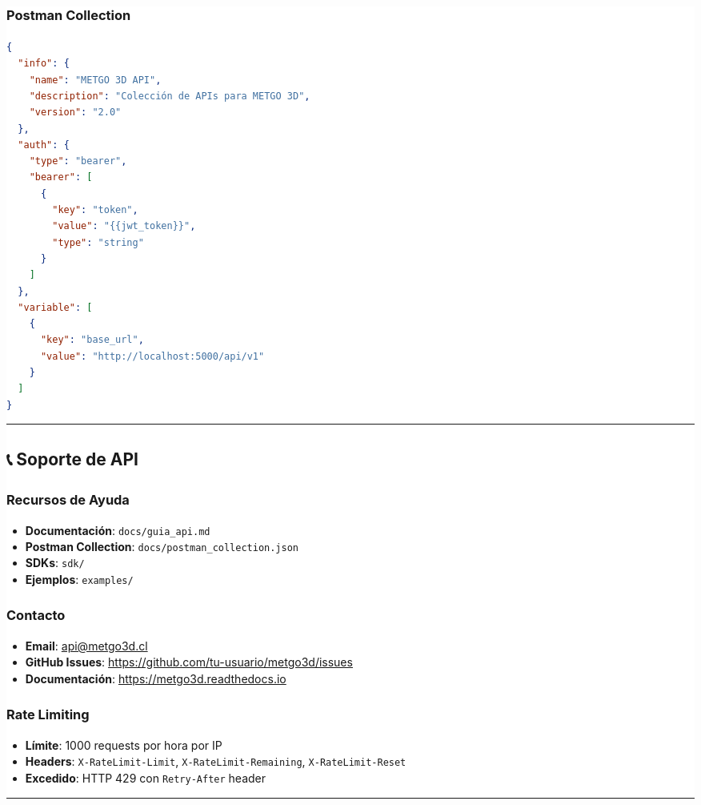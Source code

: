 ### Postman Collection

```json
{
  "info": {
    "name": "METGO 3D API",
    "description": "Colección de APIs para METGO 3D",
    "version": "2.0"
  },
  "auth": {
    "type": "bearer",
    "bearer": [
      {
        "key": "token",
        "value": "{{jwt_token}}",
        "type": "string"
      }
    ]
  },
  "variable": [
    {
      "key": "base_url",
      "value": "http://localhost:5000/api/v1"
    }
  ]
}
```

---

## 📞 Soporte de API

### Recursos de Ayuda

- **Documentación**: `docs/guia_api.md`
- **Postman Collection**: `docs/postman_collection.json`
- **SDKs**: `sdk/`
- **Ejemplos**: `examples/`

### Contacto

- **Email**: api@metgo3d.cl
- **GitHub Issues**: https://github.com/tu-usuario/metgo3d/issues
- **Documentación**: https://metgo3d.readthedocs.io

### Rate Limiting

- **Límite**: 1000 requests por hora por IP
- **Headers**: `X-RateLimit-Limit`, `X-RateLimit-Remaining`, `X-RateLimit-Reset`
- **Excedido**: HTTP 429 con `Retry-After` header

---
